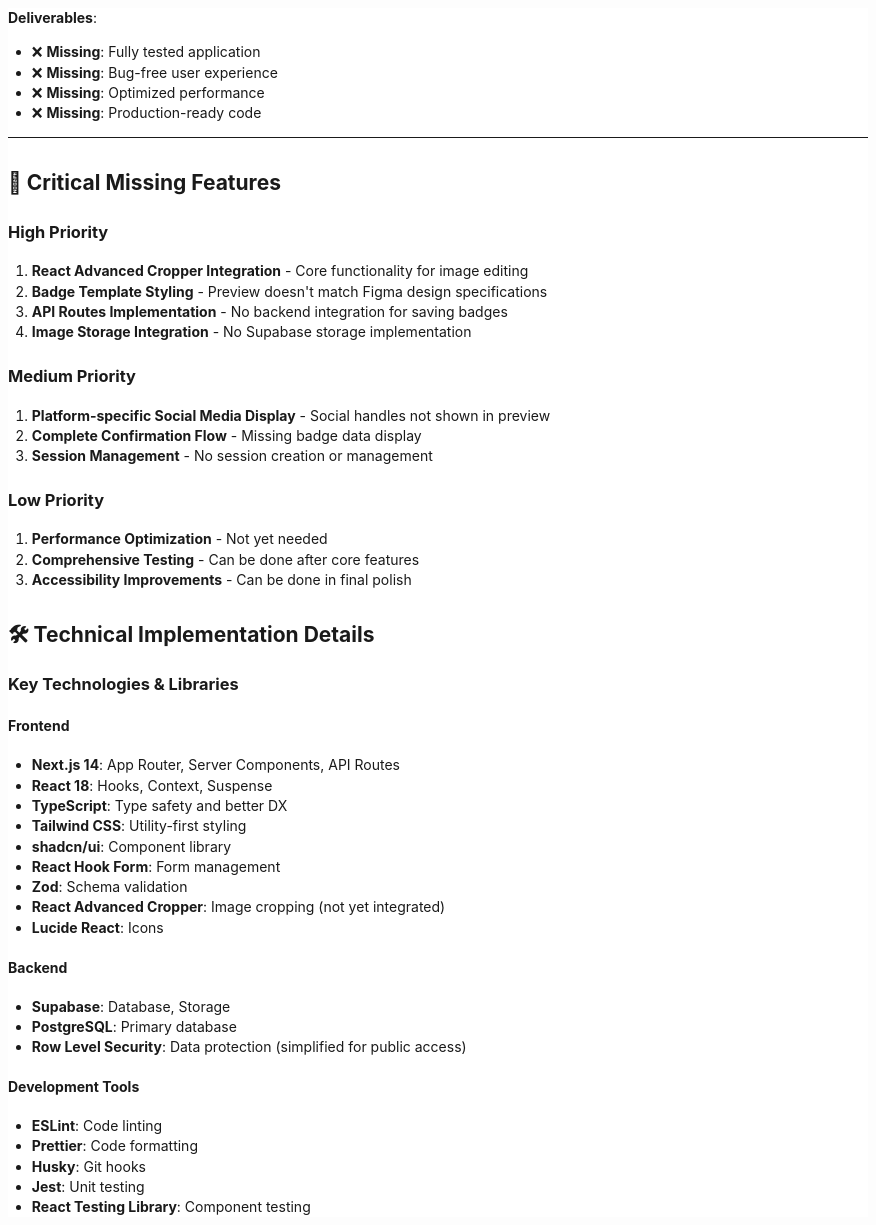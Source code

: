 **Deliverables**:
- ❌ **Missing**: Fully tested application
- ❌ **Missing**: Bug-free user experience
- ❌ **Missing**: Optimized performance
- ❌ **Missing**: Production-ready code

---

## 🚨 Critical Missing Features

### High Priority
1. **React Advanced Cropper Integration** - Core functionality for image editing
2. **Badge Template Styling** - Preview doesn't match Figma design specifications
3. **API Routes Implementation** - No backend integration for saving badges
4. **Image Storage Integration** - No Supabase storage implementation

### Medium Priority
1. **Platform-specific Social Media Display** - Social handles not shown in preview
2. **Complete Confirmation Flow** - Missing badge data display
3. **Session Management** - No session creation or management

### Low Priority
1. **Performance Optimization** - Not yet needed
2. **Comprehensive Testing** - Can be done after core features
3. **Accessibility Improvements** - Can be done in final polish

## 🛠 Technical Implementation Details

### Key Technologies & Libraries

#### Frontend
- **Next.js 14**: App Router, Server Components, API Routes
- **React 18**: Hooks, Context, Suspense
- **TypeScript**: Type safety and better DX
- **Tailwind CSS**: Utility-first styling
- **shadcn/ui**: Component library
- **React Hook Form**: Form management
- **Zod**: Schema validation
- **React Advanced Cropper**: Image cropping (not yet integrated)
- **Lucide React**: Icons

#### Backend
- **Supabase**: Database, Storage
- **PostgreSQL**: Primary database
- **Row Level Security**: Data protection (simplified for public access)

#### Development Tools
- **ESLint**: Code linting
- **Prettier**: Code formatting
- **Husky**: Git hooks
- **Jest**: Unit testing
- **React Testing Library**: Component testing
